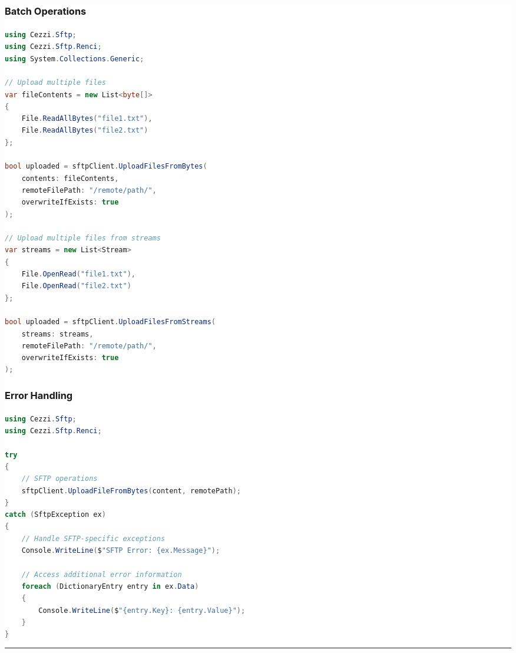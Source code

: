 ```csharp
```

### Batch Operations
```csharp
using Cezzi.Sftp;
using Cezzi.Sftp.Renci;
using System.Collections.Generic;

// Upload multiple files
var fileContents = new List<byte[]>
{
    File.ReadAllBytes("file1.txt"),
    File.ReadAllBytes("file2.txt")
};

bool uploaded = sftpClient.UploadFilesFromBytes(
    contents: fileContents,
    remoteFilePath: "/remote/path/",
    overwriteIfExists: true
);

// Upload multiple files from streams
var streams = new List<Stream>
{
    File.OpenRead("file1.txt"),
    File.OpenRead("file2.txt")
};

bool uploaded = sftpClient.UploadFilesFromStreams(
    streams: streams,
    remoteFilePath: "/remote/path/",
    overwriteIfExists: true
);
```

### Error Handling
```csharp
using Cezzi.Sftp;
using Cezzi.Sftp.Renci;

try
{
    // SFTP operations
    sftpClient.UploadFileFromBytes(content, remotePath);
}
catch (SftpException ex)
{
    // Handle SFTP-specific exceptions
    Console.WriteLine($"SFTP Error: {ex.Message}");
    
    // Access additional error information
    foreach (DictionaryEntry entry in ex.Data)
    {
        Console.WriteLine($"{entry.Key}: {entry.Value}");
    }
}
```

---